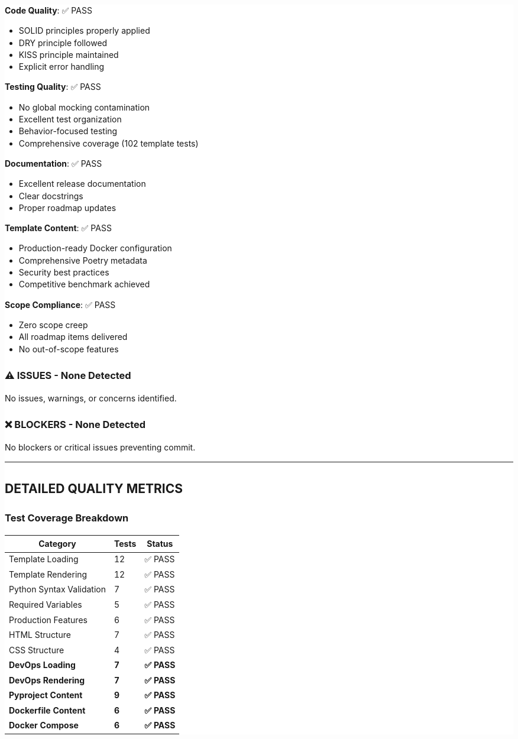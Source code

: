 **Code Quality**: ✅ PASS
- SOLID principles properly applied
- DRY principle followed
- KISS principle maintained
- Explicit error handling

**Testing Quality**: ✅ PASS
- No global mocking contamination
- Excellent test organization
- Behavior-focused testing
- Comprehensive coverage (102 template tests)

**Documentation**: ✅ PASS
- Excellent release documentation
- Clear docstrings
- Proper roadmap updates

**Template Content**: ✅ PASS
- Production-ready Docker configuration
- Comprehensive Poetry metadata
- Security best practices
- Competitive benchmark achieved

**Scope Compliance**: ✅ PASS
- Zero scope creep
- All roadmap items delivered
- No out-of-scope features

### ⚠️ ISSUES - None Detected

No issues, warnings, or concerns identified.

### ❌ BLOCKERS - None Detected

No blockers or critical issues preventing commit.

---

## DETAILED QUALITY METRICS

### Test Coverage Breakdown

| Category | Tests | Status |
|----------|-------|--------|
| Template Loading | 12 | ✅ PASS |
| Template Rendering | 12 | ✅ PASS |
| Python Syntax Validation | 7 | ✅ PASS |
| Required Variables | 5 | ✅ PASS |
| Production Features | 6 | ✅ PASS |
| HTML Structure | 7 | ✅ PASS |
| CSS Structure | 4 | ✅ PASS |
| **DevOps Loading** | **7** | **✅ PASS** |
| **DevOps Rendering** | **7** | **✅ PASS** |
| **Pyproject Content** | **9** | **✅ PASS** |
| **Dockerfile Content** | **6** | **✅ PASS** |
| **Docker Compose** | **6** | **✅ PASS** |